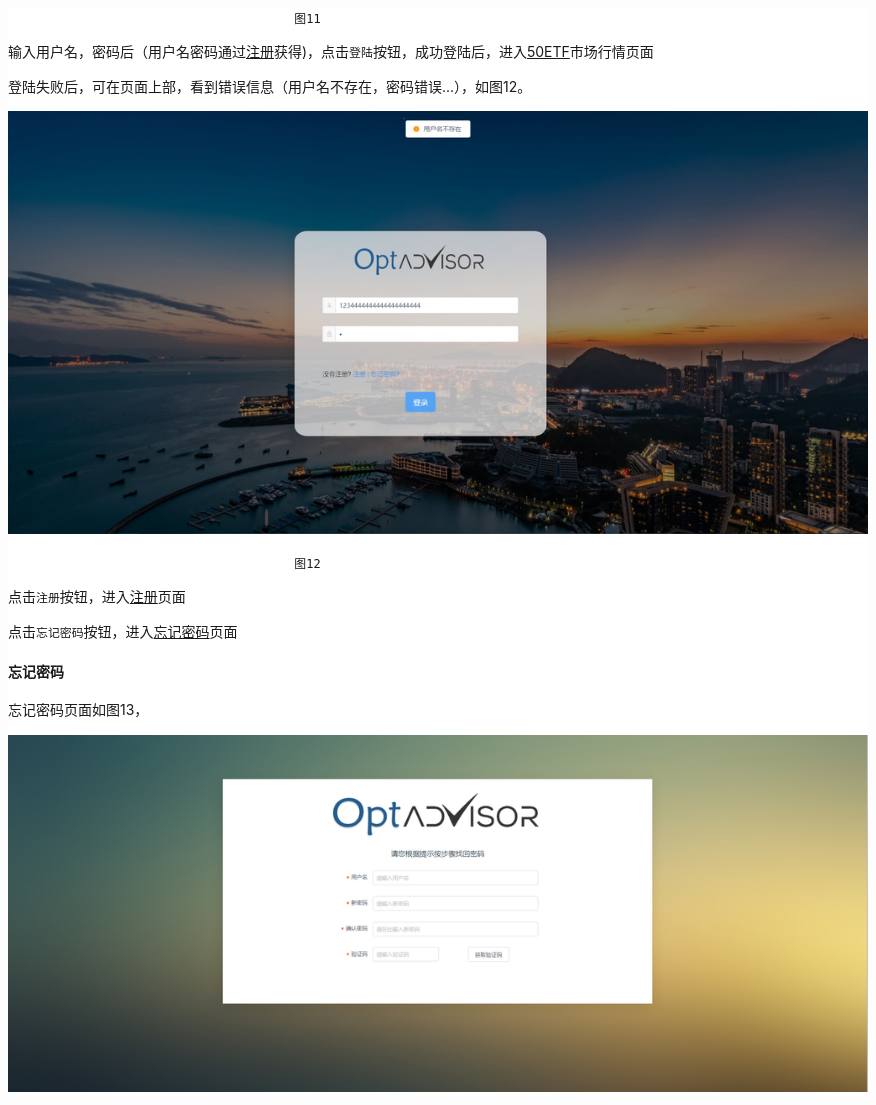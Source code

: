 											图11

输入用户名，密码后（用户名密码通过[注册](#注册)获得)，点击`登陆`按钮，成功登陆后，进入[50ETF](#50ETF)市场行情页面

登陆失败后，可在页面上部，看到错误信息（用户名不存在，密码错误...），如图12。

![1536397775856](graph/1536397775856.png)

											图12

点击`注册`按钮，进入[注册](#注册)页面

点击`忘记密码`按钮，进入[忘记密码](#忘记密码)页面



#### 忘记密码

忘记密码页面如图13，

![1536398035823](graph/1536398035823.png)
